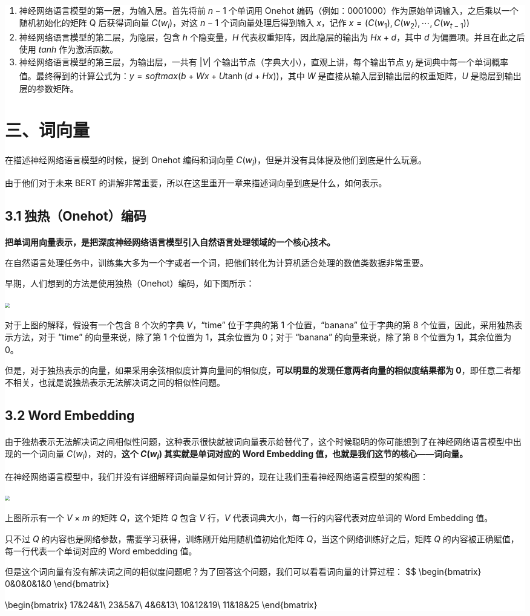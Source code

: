 1. 神经网络语言模型的第一层，为输入层。首先将前 $n-1$ 个单词用 Onehot 编码（例如：0001000）作为原始单词输入，之后乘以一个随机初始化的矩阵 Q 后获得词向量 $C(w_i)$，对这 $n-1$ 个词向量处理后得到输入 $x$，记作 $x=(C(w_1),C(w_2),\cdots,C(w_{t-1}))$
2. 神经网络语言模型的第二层，为隐层，包含 $h$ 个隐变量，$H$ 代表权重矩阵，因此隐层的输出为 $Hx+d$，其中 $d$ 为偏置项。并且在此之后使用 $tanh$ 作为激活函数。
3. 神经网络语言模型的第三层，为输出层，一共有 $|V|$  个输出节点（字典大小），直观上讲，每个输出节点 $y_i$ 是词典中每一个单词概率值。最终得到的计算公式为：$y = softmax(b+Wx+U\tanh(d+Hx))$，其中 $W$ 是直接从输入层到输出层的权重矩阵，$U$ 是隐层到输出层的参数矩阵。

# 三、词向量


在描述神经网络语言模型的时候，提到 Onehot 编码和词向量 $C(w_i)$，但是并没有具体提及他们到底是什么玩意。

由于他们对于未来 BERT 的讲解非常重要，所以在这里重开一章来描述词向量到底是什么，如何表示。

## 3.1 独热（Onehot）编码


**把单词用向量表示，是把深度神经网络语言模型引入自然语言处理领域的一个核心技术。**

在自然语言处理任务中，训练集大多为一个字或者一个词，把他们转化为计算机适合处理的数值类数据非常重要。

早期，人们想到的方法是使用独热（Onehot）编码，如下图所示：

<img src="https://imgmd.oss-cn-shanghai.aliyuncs.com/BERT_IMG/单词的独热表示.jpg" style="zoom:50%;" />

对于上图的解释，假设有一个包含 8 个次的字典 $V$，“time” 位于字典的第 1 个位置，“banana” 位于字典的第 8 个位置，因此，采用独热表示方法，对于 “time” 的向量来说，除了第 1 个位置为 1，其余位置为 0；对于 “banana” 的向量来说，除了第 8 个位置为 1，其余位置为 0。

但是，对于独热表示的向量，如果采用余弦相似度计算向量间的相似度，**可以明显的发现任意两者向量的相似度结果都为 0**，即任意二者都不相关，也就是说独热表示无法解决词之间的相似性问题。

## 3.2 Word Embedding


由于独热表示无法解决词之间相似性问题，这种表示很快就被词向量表示给替代了，这个时候聪明的你可能想到了在神经网络语言模型中出现的一个词向量 $C(w_i)$，对的，**这个 $C(w_i)$ 其实就是单词对应的 Word Embedding 值，也就是我们这节的核心——词向量。**

在神经网络语言模型中，我们并没有详细解释词向量是如何计算的，现在让我们重看神经网络语言模型的架构图：

<img src="https://imgmd.oss-cn-shanghai.aliyuncs.com/BERT_IMG/神经网络语言模型.jpg" style="zoom:50%;" />

上图所示有一个 $V×m$ 的矩阵 $Q$，这个矩阵 $Q$ 包含 $V$ 行，$V$ 代表词典大小，每一行的内容代表对应单词的 Word Embedding 值。

只不过 $Q$ 的内容也是网络参数，需要学习获得，训练刚开始用随机值初始化矩阵 $Q$，当这个网络训练好之后，矩阵 $Q$ 的内容被正确赋值，每一行代表一个单词对应的 Word embedding 值。

但是这个词向量有没有解决词之间的相似度问题呢？为了回答这个问题，我们可以看看词向量的计算过程：
$$
\begin{bmatrix}
0&0&0&1&0
\end{bmatrix}

\begin{bmatrix}
17&24&1\\
23&5&7\\
4&6&13\\
10&12&19\\
11&18&25
\end{bmatrix}
